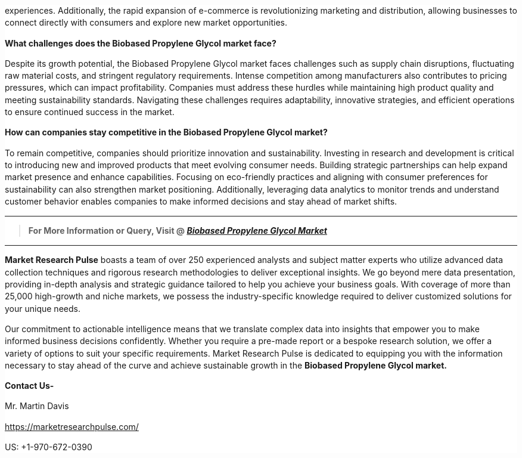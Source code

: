 experiences. Additionally, the rapid expansion of e-commerce is revolutionizing marketing and distribution, allowing businesses to connect directly with consumers and explore new market opportunities.</p><p><strong>What challenges does the Biobased Propylene Glycol market face?</strong></p><p>Despite its growth potential, the Biobased Propylene Glycol market faces challenges such as supply chain disruptions, fluctuating raw material costs, and stringent regulatory requirements. Intense competition among manufacturers also contributes to pricing pressures, which can impact profitability. Companies must address these hurdles while maintaining high product quality and meeting sustainability standards. Navigating these challenges requires adaptability, innovative strategies, and efficient operations to ensure continued success in the market.</p><p><strong>How can companies stay competitive in the Biobased Propylene Glycol market?</strong></p><p>To remain competitive, companies should prioritize innovation and sustainability. Investing in research and development is critical to introducing new and improved products that meet evolving consumer needs. Building strategic partnerships can help expand market presence and enhance capabilities. Focusing on eco-friendly practices and aligning with consumer preferences for sustainability can also strengthen market positioning. Additionally, leveraging data analytics to monitor trends and understand customer behavior enables companies to make informed decisions and stay ahead of market shifts.</p><hr /><blockquote><p><strong>For More Information or Query, Visit @&nbsp;<em><a href="https://marketresearchpulse.com/report/112157/biobased-propylene-glycol-market?utm_source=Linkedin&utm_medium=0116">Biobased Propylene Glycol Market</a></em></strong></p></blockquote><hr /><p><strong>Market Research Pulse</strong> boasts a team of over 250 experienced analysts and subject matter experts who utilize advanced data collection techniques and rigorous research methodologies to deliver exceptional insights. We go beyond mere data presentation, providing in-depth analysis and strategic guidance tailored to help you achieve your business goals. With coverage of more than 25,000 high-growth and niche markets, we possess the industry-specific knowledge required to deliver customized solutions for your unique needs.</p><p>Our commitment to actionable intelligence means that we translate complex data into insights that empower you to make informed business decisions confidently. Whether you require a pre-made report or a bespoke research solution, we offer a variety of options to suit your specific requirements. Market Research Pulse is dedicated to equipping you with the information necessary to stay ahead of the curve and achieve sustainable growth in the <strong>Biobased Propylene Glycol market.</strong></p><p><strong>Contact Us-</strong></p><p>Mr. Martin Davis</p><p>https://marketresearchpulse.com/</p><p>US: +1-970-672-0390</p>
